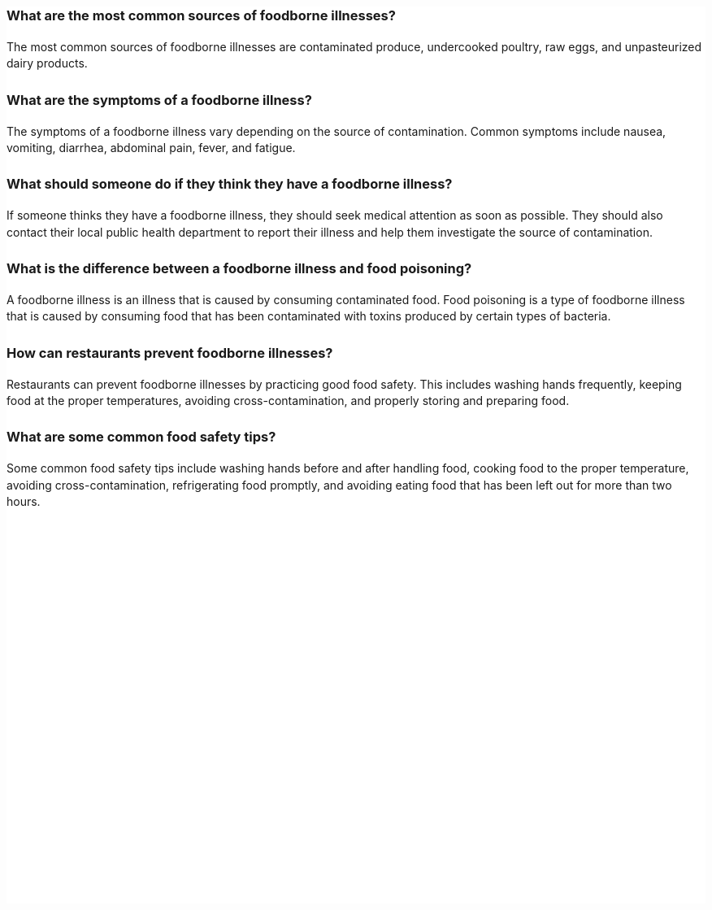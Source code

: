 <h3>What are the most common sources of foodborne illnesses?</h3>
The most common sources of foodborne illnesses are contaminated produce, undercooked poultry, raw eggs, and unpasteurized dairy products. 

<h3>What are the symptoms of a foodborne illness?</h3>
The symptoms of a foodborne illness vary depending on the source of contamination. Common symptoms include nausea, vomiting, diarrhea, abdominal pain, fever, and fatigue. 

<h3>What should someone do if they think they have a foodborne illness?</h3>
If someone thinks they have a foodborne illness, they should seek medical attention as soon as possible. They should also contact their local public health department to report their illness and help them investigate the source of contamination. 

<h3>What is the difference between a foodborne illness and food poisoning?</h3>
A foodborne illness is an illness that is caused by consuming contaminated food. Food poisoning is a type of foodborne illness that is caused by consuming food that has been contaminated with toxins produced by certain types of bacteria. 

<h3>How can restaurants prevent foodborne illnesses?</h3>
Restaurants can prevent foodborne illnesses by practicing good food safety. This includes washing hands frequently, keeping food at the proper temperatures, avoiding cross-contamination, and properly storing and preparing food. 

<h3>What are some common food safety tips?</h3>
Some common food safety tips include washing hands before and after handling food, cooking food to the proper temperature, avoiding cross-contamination, refrigerating food promptly, and avoiding eating food that has been left out for more than two hours.

<div style="position: relative; padding-bottom: 56.25%; overflow: hidden"><iframe src="https://www.youtube.com/embed/nuwl9ik-7pA" frameborder="0" allow="accelerometer; autoplay; clipboard-write; encrypted-media; gyroscope; picture-in-picture; web-share" allowfullscreen style="position: absolute; top: 0; left: 0; width: 100%; height: 100%;"></iframe>
</div>